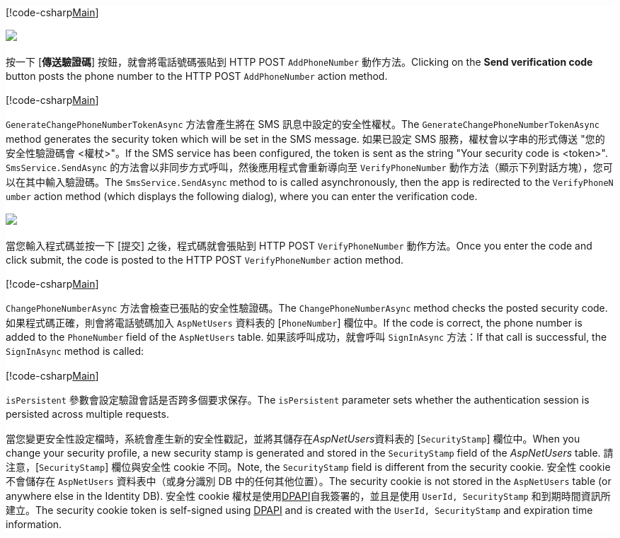 [!code-csharp[Main](two-factor-authentication-using-sms-and-email-with-aspnet-identity/samples/sample4.cs)]

![](two-factor-authentication-using-sms-and-email-with-aspnet-identity/_static/image7.png)

<span data-ttu-id="dda4d-176">按一下 [**傳送驗證碼**] 按鈕，就會將電話號碼張貼到 HTTP POST `AddPhoneNumber` 動作方法。</span><span class="sxs-lookup"><span data-stu-id="dda4d-176">Clicking on the **Send verification code** button posts the phone number to the HTTP POST `AddPhoneNumber` action method.</span></span>

[!code-csharp[Main](two-factor-authentication-using-sms-and-email-with-aspnet-identity/samples/sample5.cs?highlight=12)]

<span data-ttu-id="dda4d-177">`GenerateChangePhoneNumberTokenAsync` 方法會產生將在 SMS 訊息中設定的安全性權杖。</span><span class="sxs-lookup"><span data-stu-id="dda4d-177">The `GenerateChangePhoneNumberTokenAsync` method generates the security token which will be set in the SMS message.</span></span> <span data-ttu-id="dda4d-178">如果已設定 SMS 服務，權杖會以字串的形式傳送 &quot;您的安全性驗證碼會 &lt;權杖&gt;&quot;。</span><span class="sxs-lookup"><span data-stu-id="dda4d-178">If the SMS service has been configured, the token is sent as the string &quot;Your security code is &lt;token&gt;&quot;.</span></span> <span data-ttu-id="dda4d-179">`SmsService.SendAsync` 的方法會以非同步方式呼叫，然後應用程式會重新導向至 `VerifyPhoneNumber` 動作方法（顯示下列對話方塊），您可以在其中輸入驗證碼。</span><span class="sxs-lookup"><span data-stu-id="dda4d-179">The `SmsService.SendAsync` method to is called asynchronously, then the app is redirected to the `VerifyPhoneNumber` action method (which displays the following dialog), where you can enter the verification code.</span></span>

![](two-factor-authentication-using-sms-and-email-with-aspnet-identity/_static/image8.png)

<span data-ttu-id="dda4d-180">當您輸入程式碼並按一下 [提交] 之後，程式碼就會張貼到 HTTP POST `VerifyPhoneNumber` 動作方法。</span><span class="sxs-lookup"><span data-stu-id="dda4d-180">Once you enter the code and click submit, the code is posted to the HTTP POST `VerifyPhoneNumber` action method.</span></span>

[!code-csharp[Main](two-factor-authentication-using-sms-and-email-with-aspnet-identity/samples/sample6.cs)]

<span data-ttu-id="dda4d-181">`ChangePhoneNumberAsync` 方法會檢查已張貼的安全性驗證碼。</span><span class="sxs-lookup"><span data-stu-id="dda4d-181">The `ChangePhoneNumberAsync` method checks the posted security code.</span></span> <span data-ttu-id="dda4d-182">如果程式碼正確，則會將電話號碼加入 `AspNetUsers` 資料表的 [`PhoneNumber`] 欄位中。</span><span class="sxs-lookup"><span data-stu-id="dda4d-182">If the code is correct, the phone number is added to the `PhoneNumber` field of the `AspNetUsers` table.</span></span> <span data-ttu-id="dda4d-183">如果該呼叫成功，就會呼叫 `SignInAsync` 方法：</span><span class="sxs-lookup"><span data-stu-id="dda4d-183">If that call is successful, the `SignInAsync` method is called:</span></span>

[!code-csharp[Main](two-factor-authentication-using-sms-and-email-with-aspnet-identity/samples/sample7.cs)]

<span data-ttu-id="dda4d-184">`isPersistent` 參數會設定驗證會話是否跨多個要求保存。</span><span class="sxs-lookup"><span data-stu-id="dda4d-184">The `isPersistent` parameter sets whether the authentication session is persisted across multiple requests.</span></span>

<span data-ttu-id="dda4d-185">當您變更安全性設定檔時，系統會產生新的安全性戳記，並將其儲存在*AspNetUsers*資料表的 [`SecurityStamp`] 欄位中。</span><span class="sxs-lookup"><span data-stu-id="dda4d-185">When you change your security profile, a new security stamp is generated and stored in the `SecurityStamp` field of the *AspNetUsers* table.</span></span> <span data-ttu-id="dda4d-186">請注意，[`SecurityStamp`] 欄位與安全性 cookie 不同。</span><span class="sxs-lookup"><span data-stu-id="dda4d-186">Note, the `SecurityStamp` field is different from the security cookie.</span></span> <span data-ttu-id="dda4d-187">安全性 cookie 不會儲存在 `AspNetUsers` 資料表中（或身分識別 DB 中的任何其他位置）。</span><span class="sxs-lookup"><span data-stu-id="dda4d-187">The security cookie is not stored in the `AspNetUsers` table (or anywhere else in the Identity DB).</span></span> <span data-ttu-id="dda4d-188">安全性 cookie 權杖是使用[DPAPI](https://msdn.microsoft.com/library/system.security.cryptography.protecteddata.aspx)自我簽署的，並且是使用 `UserId, SecurityStamp` 和到期時間資訊所建立。</span><span class="sxs-lookup"><span data-stu-id="dda4d-188">The security cookie token is self-signed using [DPAPI](https://msdn.microsoft.com/library/system.security.cryptography.protecteddata.aspx) and is created with the `UserId, SecurityStamp` and expiration time information.</span></span>
